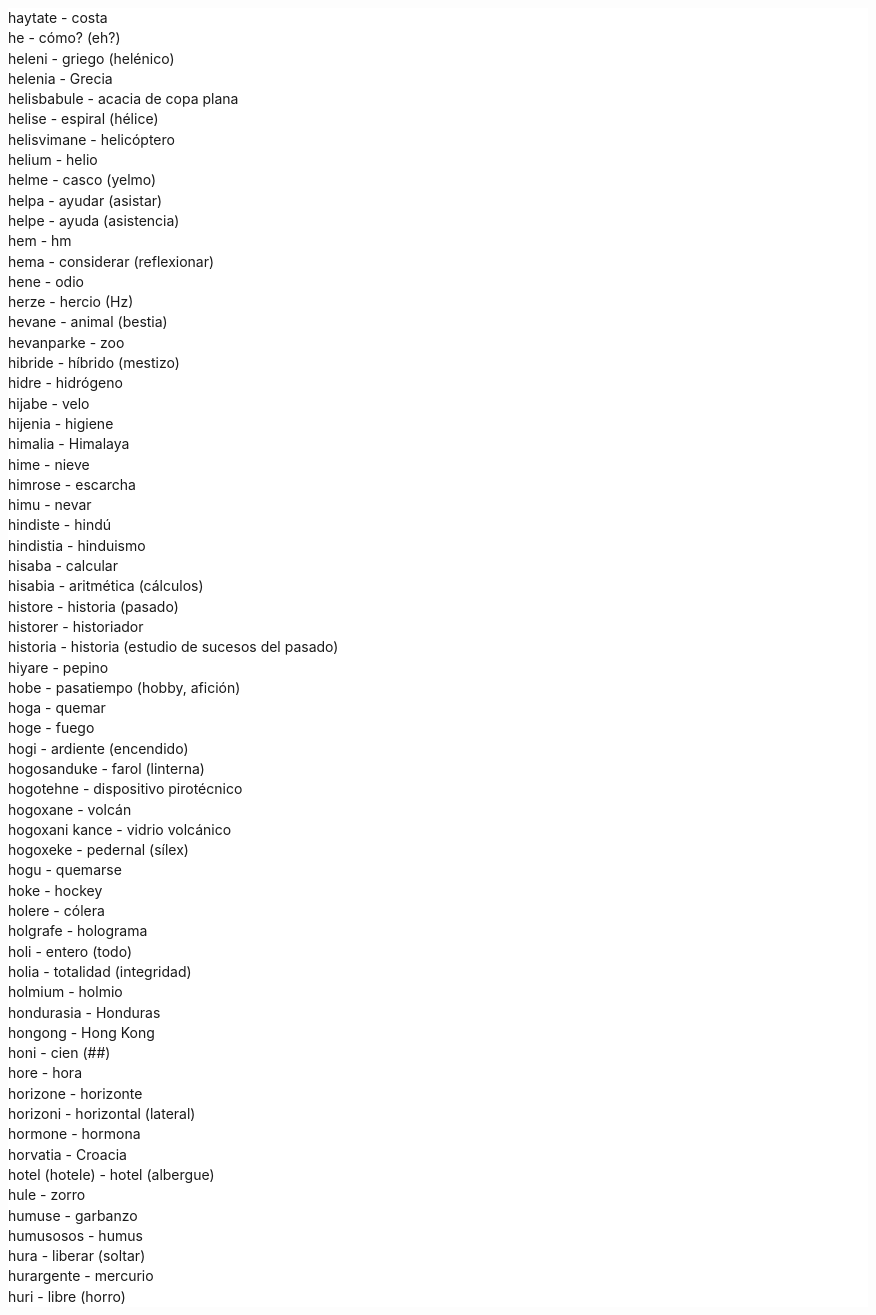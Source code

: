 haytate - costa  
he - cómo? (eh?)  
heleni - griego (helénico)  
helenia - Grecia  
helisbabule - acacia de copa plana  
helise - espiral (hélice)  
helisvimane - helicóptero  
helium - helio  
helme - casco (yelmo)  
helpa - ayudar (asistar)  
helpe - ayuda (asistencia)  
hem - hm  
hema - considerar (reflexionar)  
hene - odio  
herze - hercio (Hz)  
hevane - animal (bestia)  
hevanparke - zoo  
hibride - híbrido (mestizo)  
hidre - hidrógeno  
hijabe - velo  
hijenia - higiene  
himalia - Himalaya  
hime - nieve  
himrose - escarcha  
himu - nevar  
hindiste - hindú  
hindistia - hinduismo  
hisaba - calcular  
hisabia - aritmética (cálculos)  
histore - historia (pasado)  
historer - historiador  
historia - historia (estudio de sucesos del pasado)  
hiyare - pepino  
hobe - pasatiempo (hobby, afición)  
hoga - quemar  
hoge - fuego  
hogi - ardiente (encendido)  
hogosanduke - farol (linterna)  
hogotehne - dispositivo pirotécnico  
hogoxane - volcán  
hogoxani kance - vidrio volcánico  
hogoxeke - pedernal (sílex)  
hogu - quemarse  
hoke - hockey  
holere - cólera  
holgrafe - holograma  
holi - entero (todo)  
holia - totalidad (integridad)  
holmium - holmio  
hondurasia - Honduras  
hongong - Hong Kong  
honi - cien (##)  
hore - hora  
horizone - horizonte  
horizoni - horizontal (lateral)  
hormone - hormona  
horvatia - Croacia  
hotel (hotele) - hotel (albergue)  
hule - zorro  
humuse - garbanzo  
humusosos - humus  
hura - liberar (soltar)  
hurargente - mercurio  
huri - libre (horro)  
